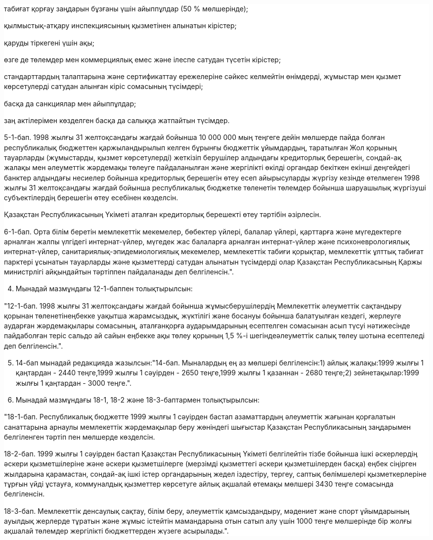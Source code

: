 табиғат қорғау заңдарын бұзғаны үшін айыппұлдар (50 % мөлшерінде);

қылмыстық-атқару инспекциясының қызметінен алынатын кірістер;

қаруды тіркегені үшін ақы;

өзге де төлемдер мен коммерциялық емес және ілеспе сатудан түсетін кірістер;

стандарттардың талаптарына және сертификаттау ережелеріне сәйкес келмейтін өнімдерді, жұмыстар мен қызмет көрсетулерді сатудан алынған кіріс сомасының түсімдері;

басқа да санкциялар мен айыппұлдар;

заң актілерімен көзделген басқа да салыққа жатпайтын түсімдер.

5-1-бап. 1998 жылғы 31 желтоқсандағы жағдай бойынша 10 000 000 мың теңгеге дейін мөлшерде пайда болған республикалық бюджеттен қаржыландырылып келген бұрынғы бюджеттік ұйымдардың, таратылған Жол қорының тауарларды (жұмыстарды, қызмет көрсетулерді) жеткізіп берушілер алдындағы кредиторлық берешегін, сондай-ақ жалақы мен әлеуметтік жәрдемақы төлеуге пайдаланылған және жергілікті өкілді органдар бекіткен екінші деңгейдегі банктер алдындағы несиелер бойынша кредиторлық берешегін өтеу есеп айырысуларды жүргізу кезінде өтелмеген 1998 жылғы 31 желтоқсандағы жағдай бойынша республикалық бюджетке төленетін төлемдер бойынша шаруашылық жүргізуші субъектілердің берешегін өтеу есебінен көзделсін.

Қазақстан Республикасының Үкіметі аталған кредиторлық берешекті өтеу тәртібін әзірлесін.

6-1-бап. Орта білім беретін мемлекеттік мекемелер, бөбектер үйлері, балалар үйлері, қарттарға және мүгедектерге арналған жалпы үлгідегі интернат-үйлер, мүгедек жас балаларға арналған интернат-үйлер және психоневрологиялық интернат-үйлер, санитариялық-эпидемиологиялық мекемелер, мемлекеттік табиғи қорықтар, мемлекеттік ұлттық табиғат парктері ұсынатын тауарларды және қызметтерді сатудан алынатын түсімдерді олар Қазақстан Республикасының Қаржы министрлігі айқындайтын тәртіппен пайдаланады деп белгіленсін.".

4. Мынадай мазмұндағы 12-1-баппен толықтырылсын:

"12-1-бап. 1998 жылғы 31 желтоқсандағы жағдай бойынша жұмысберушілердің Мемлекеттік әлеуметтік сақтандыру қорынан төленетінеңбекке уақытша жарамсыздық, жүктілігі және босануы бойынша балатуылған кездегі, жерлеуге аударған жәрдемақылары сомасының, аталғанқорға аударымдарының есептелген сомасынан асып түсуі нәтижесінде пайдаболған теріс сальдо ай сайын еңбекке ақы төлеу қорының 1,5 %-і шегіндеәлеуметтік салық төлеу шотына есептеледі деп белгіленсін.".

5. 14-бап мынадай редакцияда жазылсын:"14-бап. Мыналардың ең аз мөлшері белгіленсін:1) айлық жалақы:1999 жылғы 1 қаңтардан - 2440 теңге,1999 жылғы 1 сәуірден - 2650 теңге,1999 жылғы 1 қазаннан - 2680 теңге;2) зейнетақылар:1999 жылғы 1 қаңтардан - 3000 теңге.".

6. Мынадай мазмұндағы 18-1, 18-2 және 18-3-баптармен толықтырылсын:

"18-1-бап. Республикалық бюджетте 1999 жылғы 1 сәуірден бастап азаматтардың әлеуметтік жағынан қорғалатын санаттарына арнаулы мемлекеттік жәрдемақылар беру жөніндегі шығыстар Қазақстан Республикасының заңдарымен белгіленген тәртіп пен мөлшерде көзделсін.

18-2-бап. 1999 жылғы 1 сәуірден бастап Қазақстан Республикасының Үкіметі белгілейтін тізбе бойынша ішкі әскерлердің әскери қызметшілеріне және әскери қызметшілерге (мерзімді қызметтегі әскери қызметшілерден басқа) еңбек сіңірген жылдарына қарамастан, сондай-ақ ішкі істер органдарының жедел іздестіру, тергеу, саптық бөлімшелері қызметкерлеріне тұрғын үйді ұстауға, коммуналдық қызметтер көрсетуге айлық ақшалай өтемақы мөлшері 3430 теңге сомасында белгіленсін.

18-3-бап. Мемлекеттік денсаулық сақтау, білім беру, әлеуметтік қамсыздандыру, мәдениет және спорт ұйымдарының ауылдық жерлерде тұратын және жұмыс істейтін мамандарына отын сатып алу үшін 1000 теңге мөлшерінде бір жолғы ақшалай төлемдер жергілікті бюджеттерден жүзеге асырылады.".
